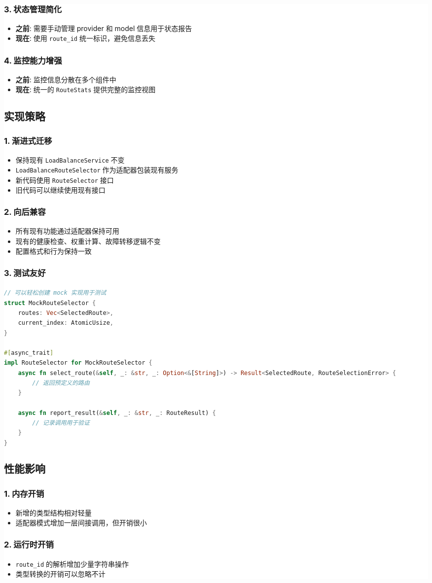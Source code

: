 ### 3. 状态管理简化
- **之前**: 需要手动管理 provider 和 model 信息用于状态报告
- **现在**: 使用 `route_id` 统一标识，避免信息丢失

### 4. 监控能力增强
- **之前**: 监控信息分散在多个组件中
- **现在**: 统一的 `RouteStats` 提供完整的监控视图

## 实现策略

### 1. 渐进式迁移
- 保持现有 `LoadBalanceService` 不变
- `LoadBalanceRouteSelector` 作为适配器包装现有服务
- 新代码使用 `RouteSelector` 接口
- 旧代码可以继续使用现有接口

### 2. 向后兼容
- 所有现有功能通过适配器保持可用
- 现有的健康检查、权重计算、故障转移逻辑不变
- 配置格式和行为保持一致

### 3. 测试友好
```rust
// 可以轻松创建 mock 实现用于测试
struct MockRouteSelector {
    routes: Vec<SelectedRoute>,
    current_index: AtomicUsize,
}

#[async_trait]
impl RouteSelector for MockRouteSelector {
    async fn select_route(&self, _: &str, _: Option<&[String]>) -> Result<SelectedRoute, RouteSelectionError> {
        // 返回预定义的路由
    }
    
    async fn report_result(&self, _: &str, _: RouteResult) {
        // 记录调用用于验证
    }
}
```

## 性能影响

### 1. 内存开销
- 新增的类型结构相对轻量
- 适配器模式增加一层间接调用，但开销很小

### 2. 运行时开销
- `route_id` 的解析增加少量字符串操作
- 类型转换的开销可以忽略不计
